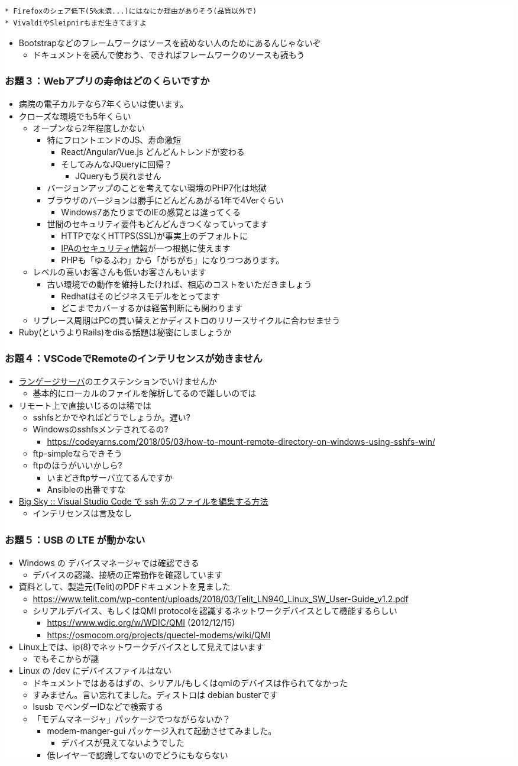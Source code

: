     * Firefoxのシェア低下(5%未満...)にはなにか理由がありそう(品質以外で)
    * VivaldiやSleipnirもまだ生きてますよ
* Bootstrapなどのフレームワークはソースを読めない人のためにあるんじゃないぞ
    * ドキュメントを読んで使おう、できればフレームワークのソースも読もう

### お題３：Webアプリの寿命はどのくらいですか
* 病院の電子カルテなら7年くらいは使います。
* クローズな環境でも5年くらい
    * オープンなら2年程度しかない
        * 特にフロントエンドのJS、寿命激短
            * React/Angular/Vue.js どんどんトレンドが変わる
            * そしてみんなJQueryに回帰？
                * JQueryもう戻れません
        * バージョンアップのことを考えてない環境のPHP7化は地獄
        * ブラウザのバージョンは勝手にどんどんあがる1年で4Verぐらい
            * Windows7あたりまでのIEの感覚とは違ってくる
        * 世間のセキュリティ要件もどんどんきつくなっていってます
            * HTTPでなくHTTPS(SSL)が事実上のデフォルトに
            * [IPAのセキュリティ情報](https://www.ipa.go.jp/security/)が一つ根拠に使えます
            * PHPも「ゆるふわ」から「がちがち」になりつつあります。
    * レベルの高いお客さんも低いお客さんもいます
        * 古い環境での動作を維持したければ、相応のコストをいただきましょう
            * Redhatはそのビジネスモデルをとってます
            * どこまでカバーするかは経営判断にも関わります
    * リプレース周期はPCの買い替えとかディストロのリリースサイクルに合わせませう
* Ruby(というよりRails)をdisる話題は秘密にしましょうか


### お題４：VSCodeでRemoteのインテリセンスが効きません

* [ランゲージサーバ](https://docs.microsoft.com/ja-jp/visualstudio/extensibility/language-server-protocol?view=vs-2017)のエクステンションでいけませんか
    * 基本的にローカルのファイルを解析してるので難しいのでは
* リモート上で直接いじるのは稀では
    * sshfsとかでやればどうでしょうか。遅い?
    * Windowsのsshfsメンテされてるの?
        * https://codeyarns.com/2018/05/03/how-to-mount-remote-directory-on-windows-using-sshfs-win/
    * ftp-simpleならできそう
    * ftpのほうがいいかしら?
        * いまどきftpサーバ立てるんですか
        * Ansibleの出番ですな
* [Big Sky :: Visual Studio Code で ssh 先のファイルを編集する方法](https://mattn.kaoriya.net/software/lang/go/20170711163119.htm)
    * インテリセンスは言及なし

### お題５：USB の LTE が動かない

* Windows の デバイスマネージャでは確認できる
    * デバイスの認識、接続の正常動作を確認しています
* 資料として、製造元(Telit)のPDFドキュメントを見ました
    * https://www.telit.com/wp-content/uploads/2018/03/Telit_LN940_Linux_SW_User-Guide_v1.2.pdf
    * シリアルデバイス、もしくはQMI protocolを認識するネットワークデバイスとして機能するらしい
        * https://www.wdic.org/w/WDIC/QMI (2012/12/15)
        * https://osmocom.org/projects/quectel-modems/wiki/QMI
* Linux上では、ip(8)でネットワークデバイスとして見えてはいます
    * でもそこからが謎
* Linux の /dev にデバイスファイルはない
    * ドキュメントではあるはずの、シリアル/もしくはqmiのデバイスは作られてなかった
    * すみません。言い忘れてました。ディストロは debian busterです
    * lsusb でベンダーIDなどで検索する
    * 「モデムマネージャ」パッケージでつながらないか？
        * modem-manger-gui パッケージ入れて起動させてみました。
            * デバイスが見えてないようでした
        * 低レイヤーで認識してないのでどうにもならない